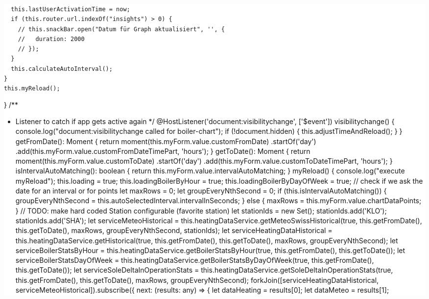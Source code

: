       this.lastUserActivationTime = now;
      if (this.router.url.indexOf("insights") > 0) {
        // this.snackBar.open("Datum für Graph aktualisiert", '', {
        //   duration: 2000
        // });
      }
      this.calculateAutoInterval();
    }
    this.myReload();
  }
  /**
   * Listener to catch if app gets active again
   */
  @HostListener('document:visibilitychange', ['$event'])
  visibilitychange() {
    console.log("document:visibilitychange called for boiler-chart");
    if (!document.hidden) {
      this.adjustTimeAndReload();
    }
  }
  getFromDate(): Moment {
    return moment(this.myForm.value.customFromDate)
      .startOf('day')
      .add(this.myForm.value.customFromDateTimePart, 'hours');
  }
  getToDate(): Moment {
    return moment(this.myForm.value.customToDate)
      .startOf('day')
      .add(this.myForm.value.customToDateTimePart, 'hours');
  }
  isIntervalAutoMatching(): boolean {
    return this.myForm.value.intervalAutoMatching;
  }
  myReload() {
    console.log("execute myReload");
    this.loading = true;
    this.loadingBoilerByHour = true;
    this.loadingBoilerByDayOfWeek = true;
    // check if we ask the date for an interval or for points
    let maxRows = 0;
    let groupEveryNthSecond = 0;
    if (this.isIntervalAutoMatching()) {
      groupEveryNthSecond = this.autoSelectedInterval.intervalInSeconds;
    } else {
      maxRows = this.myForm.value.chartDataPoints;
    }
    // TODO: make hard coded Station configurable (favorite station)
    let stationIds = new Set<string>();
    stationIds.add('KLO');
    stationIds.add('SHA');
    let serviceMeteoHistorical = this.heatingDataService.getMeteoSwissHistorical(true, this.getFromDate(), this.getToDate(), maxRows, groupEveryNthSecond, stationIds);
    let serviceHeatingDataHistorical = this.heatingDataService.getHistorical(true, this.getFromDate(), this.getToDate(), maxRows, groupEveryNthSecond);
    let serviceBoilerStatsByHour = this.heatingDataService.getBoilerStatsByHour(true, this.getFromDate(), this.getToDate());
    let serviceBoilerStatsDayOfWeek = this.heatingDataService.getBoilerStatsByDayOfWeek(true, this.getFromDate(), this.getToDate());
    let serviceSoleDeltaInOperationStats = this.heatingDataService.getSoleDeltaInOperationStats(true, this.getFromDate(), this.getToDate(), maxRows, groupEveryNthSecond);
    forkJoin([serviceHeatingDataHistorical, serviceMeteoHistorical]).subscribe({
      next: (results: any) => {
        let dataHeating = results[0];
        let dataMeteo = results[1];